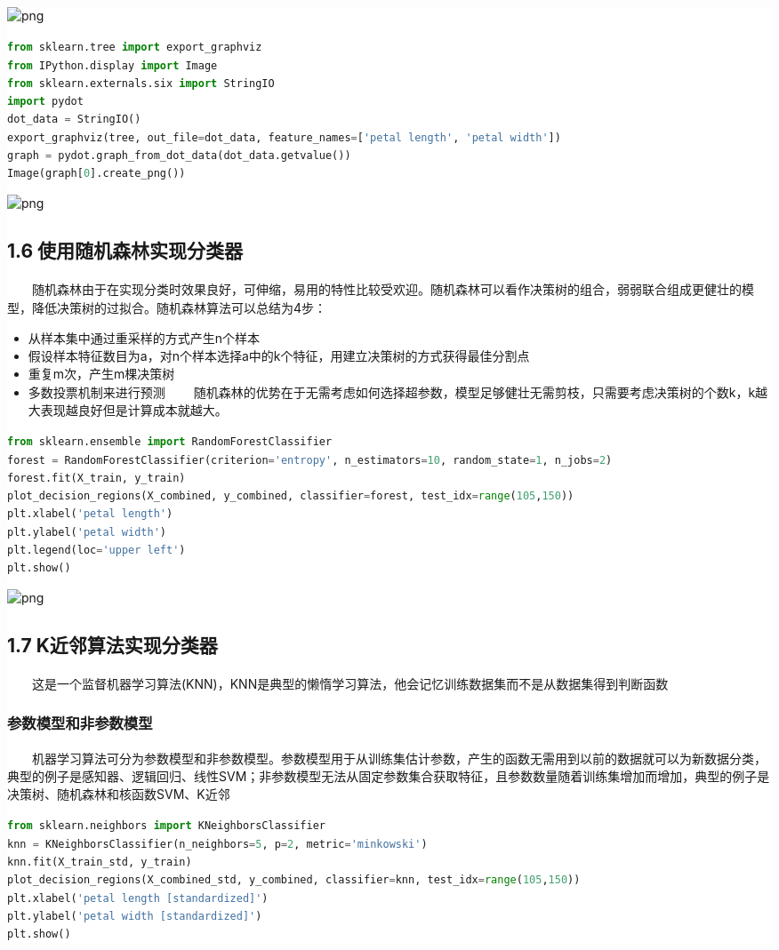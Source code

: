 
![png](https://raw.githubusercontent.com/lichao890427/lichao890427.github.io/master/_res/output_18_0.png)



```python
from sklearn.tree import export_graphviz
from IPython.display import Image
from sklearn.externals.six import StringIO  
import pydot 
dot_data = StringIO()
export_graphviz(tree, out_file=dot_data, feature_names=['petal length', 'petal width'])
graph = pydot.graph_from_dot_data(dot_data.getvalue())  
Image(graph[0].create_png())  
```




![png](https://raw.githubusercontent.com/lichao890427/lichao890427.github.io/master/_res/output_19_0.png)



## 1.6 使用随机森林实现分类器
&emsp;&emsp;随机森林由于在实现分类时效果良好，可伸缩，易用的特性比较受欢迎。随机森林可以看作决策树的组合，弱弱联合组成更健壮的模型，降低决策树的过拟合。随机森林算法可以总结为4步：
* 从样本集中通过重采样的方式产生n个样本
* 假设样本特征数目为a，对n个样本选择a中的k个特征，用建立决策树的方式获得最佳分割点
* 重复m次，产生m棵决策树
* 多数投票机制来进行预测
&emsp;&emsp;随机森林的优势在于无需考虑如何选择超参数，模型足够健壮无需剪枝，只需要考虑决策树的个数k，k越大表现越良好但是计算成本就越大。


```python
from sklearn.ensemble import RandomForestClassifier
forest = RandomForestClassifier(criterion='entropy', n_estimators=10, random_state=1, n_jobs=2)
forest.fit(X_train, y_train)
plot_decision_regions(X_combined, y_combined, classifier=forest, test_idx=range(105,150))
plt.xlabel('petal length')
plt.ylabel('petal width')
plt.legend(loc='upper left')
plt.show()
```


![png](https://raw.githubusercontent.com/lichao890427/lichao890427.github.io/master/_res/output_21_0.png)


## 1.7 K近邻算法实现分类器
&emsp;&emsp;这是一个监督机器学习算法(KNN)，KNN是典型的懒惰学习算法，他会记忆训练数据集而不是从数据集得到判断函数
### 参数模型和非参数模型
&emsp;&emsp;机器学习算法可分为参数模型和非参数模型。参数模型用于从训练集估计参数，产生的函数无需用到以前的数据就可以为新数据分类，典型的例子是感知器、逻辑回归、线性SVM；非参数模型无法从固定参数集合获取特征，且参数数量随着训练集增加而增加，典型的例子是决策树、随机森林和核函数SVM、K近邻


```python
from sklearn.neighbors import KNeighborsClassifier
knn = KNeighborsClassifier(n_neighbors=5, p=2, metric='minkowski')
knn.fit(X_train_std, y_train)
plot_decision_regions(X_combined_std, y_combined, classifier=knn, test_idx=range(105,150))
plt.xlabel('petal length [standardized]')
plt.ylabel('petal width [standardized]')
plt.show()
```
